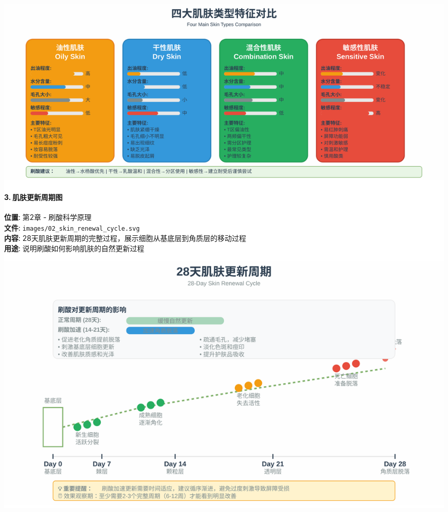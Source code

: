 ![肌肤类型对比图](../images/01_skin_types_comparison.svg)

#### 3. 肌肤更新周期图
**位置**: 第2章 - 刷酸科学原理  
**文件**: `images/02_skin_renewal_cycle.svg`  
**内容**: 28天肌肤更新周期的完整过程，展示细胞从基底层到角质层的移动过程  
**用途**: 说明刷酸如何影响肌肤的自然更新过程

![肌肤更新周期图](../images/02_skin_renewal_cycle.svg)
